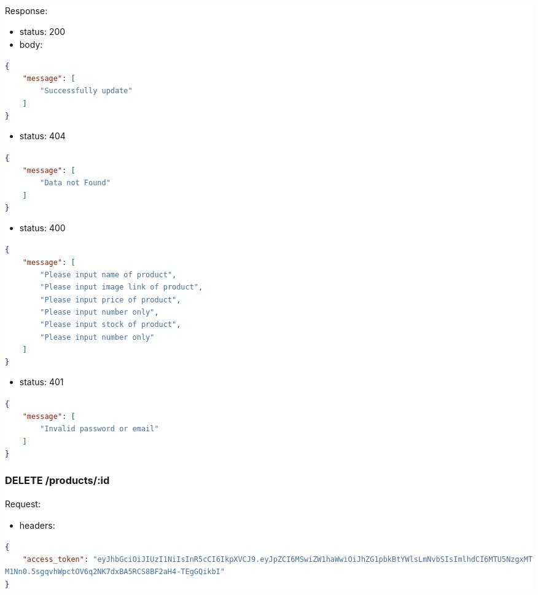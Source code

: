 Response:

- status: 200
- body:
  ​

```json
{
    "message": [
        "Successfully update"
    ]
}
```

- status: 404

```json
{
    "message": [
        "Data not Found"
    ]
}
```

- status: 400

```json
{
    "message": [
        "Please input name of product",
        "Please input image link of product",
        "Please input price of product",
        "Please input number only",
        "Please input stock of product",
        "Please input number only"
    ]
}
```

- status: 401

```json
{
    "message": [
        "Invalid password or email"
    ]
}
```

### DELETE /products/:id

Request:

- headers:

```json
{
    "access_token": "eyJhbGciOiJIUzI1NiIsInR5cCI6IkpXVCJ9.eyJpZCI6MSwiZW1haWwiOiJhZG1pbkBtYWlsLmNvbSIsImlhdCI6MTU5NzgxMTM1Nn0.5sgqvhWpctOV6q2NK7dxBA5RCS8BF2aH4-TEgGQikbI"
}
```
